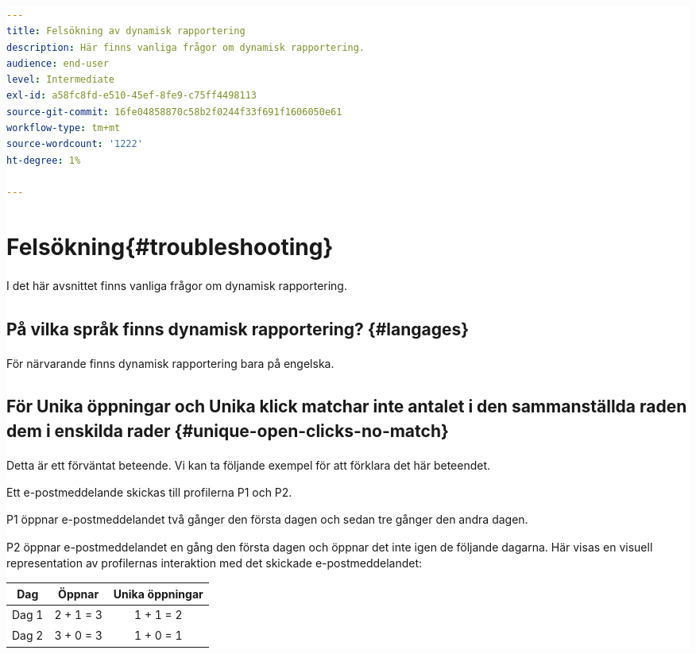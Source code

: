 ```yaml
---
title: Felsökning av dynamisk rapportering
description: Här finns vanliga frågor om dynamisk rapportering.
audience: end-user
level: Intermediate
exl-id: a58fc8fd-e510-45ef-8fe9-c75ff4498113
source-git-commit: 16fe04858870c58b2f0244f33f691f1606050e61
workflow-type: tm+mt
source-wordcount: '1222'
ht-degree: 1%

---
```


# Felsökning{#troubleshooting}

I det här avsnittet finns vanliga frågor om dynamisk rapportering.

## På vilka språk finns dynamisk rapportering? {#langages}

För närvarande finns dynamisk rapportering bara på engelska.

## För Unika öppningar och Unika klick matchar inte antalet i den sammanställda raden dem i enskilda rader {#unique-open-clicks-no-match}

Detta är ett förväntat beteende.
Vi kan ta följande exempel för att förklara det här beteendet.

Ett e-postmeddelande skickas till profilerna P1 och P2.

P1 öppnar e-postmeddelandet två gånger den första dagen och sedan tre gånger den andra dagen.

P2 öppnar e-postmeddelandet en gång den första dagen och öppnar det inte igen de följande dagarna.
Här visas en visuell representation av profilernas interaktion med det skickade e-postmeddelandet:

<table> 
 <thead> 
  <tr> 
   <th align="center"> <strong>Dag</strong> <br/> </th> 
   <th align="center"> <strong>Öppnar</strong> <br/> </th> 
   <th align="center"> <strong>Unika öppningar</strong> <br/> </th> 
  </tr> 
 </thead> 
 <tbody> 
  <tr> 
   <td align="center"> Dag 1<br/> </td> 
   <td align="center"> 2 + 1 = 3<br/> </td> 
   <td align="center"> 1 + 1 = 2<br/> </td> 
  </tr> 
  <tr> 
   <td align="center"> Dag 2<br/> </td> 
   <td align="center"> 3 + 0 = 3<br/> </td> 
   <td align="center"> 1 + 0 = 1<br/> </td> 
  </tr>
 </tbody> 
</table>
